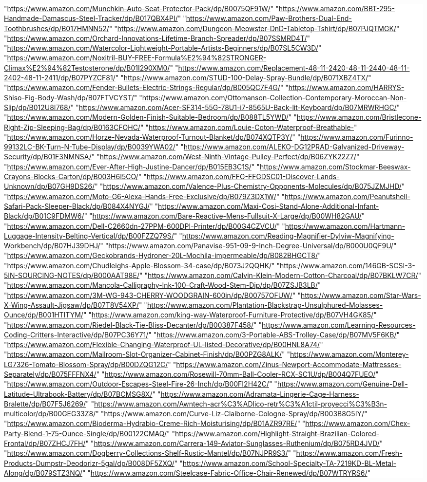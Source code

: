 "https://www.amazon.com/Munchkin-Auto-Seat-Protector-Pack/dp/B0075QF91W/"
"https://www.amazon.com/BBT-295-Handmade-Damascus-Steel-Tracker/dp/B017QBX4PI/"
"https://www.amazon.com/Paw-Brothers-Dual-End-Toothbrushes/dp/B017HMNN52/"
"https://www.amazon.com/Dungeon-Meowster-DnD-Tabletop-Tshirt/dp/B07PJQTMGK/"
"https://www.amazon.com/Orchard-Innovations-Lifetime-Branch-Spreader/dp/B07SSMRD4T/"
"https://www.amazon.com/Watercolor-Lightweight-Portable-Artists-Beginners/dp/B07SL5CW3D/"
"https://www.amazon.com/Noxitril-BUY-FREE-Formula%E2%94%82STRONGER-Climax%E2%94%82Testosterone/dp/B01I290XM0/"
"https://www.amazon.com/Replacement-48-11-2420-48-11-2440-48-11-2402-48-11-2411/dp/B07PYZCF81/"
"https://www.amazon.com/STUD-100-Delay-Spray-Bundle/dp/B071XBZ4TX/"
"https://www.amazon.com/Fender-Bullets-Electric-Strings-Regular/dp/B005QC7F4G/"
"https://www.amazon.com/HARRYS-Shiso-Fig-Body-Wash/dp/B07FTVCYST/"
"https://www.amazon.com/Ottomanson-Collection-Contemporary-Moroccan-Non-Slip/dp/B012U8I768/"
"https://www.amazon.com/Acer-SF314-55G-78U1-i7-8565U-Back-lit-Keyboard/dp/B07MRWRHGC/"
"https://www.amazon.com/Modern-Golden-Finish-Suitable-Bedroom/dp/B088TL5YWD/"
"https://www.amazon.com/Bristlecone-Right-Zip-Sleeping-Bag/dp/B0163CFOHC/"
"https://www.amazon.com/Louie-Coton-Waterproof-Breathable-"
"https://www.amazon.com/Horze-Nevada-Waterproof-Turnout-Blanket/dp/B074XQTP3Y/"
"https://www.amazon.com/Furinno-99132LC-BK-Turn-N-Tube-Display/dp/B0039YWA02/"
"https://www.amazon.com/ALEKO-DG12PRAD-Galvanized-Driveway-Security/dp/B01F3NMNSA/"
"https://www.amazon.com/West-Ninth-Vintage-Pulley-Perfect/dp/B06ZYK22Z7/"
"https://www.amazon.com/Ever-After-High-Justine-Dancer/dp/B015EB3C1S/"
"https://www.amazon.com/Stockmar-Beeswax-Crayons-Blocks-Carton/dp/B003H6I5CO/"
"https://www.amazon.com/FFG-FFGDSC01-Discover-Lands-Unknown/dp/B07GH9DS26/"
"https://www.amazon.com/Valence-Plus-Chemistry-Opponents-Molecules/dp/B075JZMJHD/"
"https://www.amazon.com/Moto-G6-Alexa-Hands-Free-Exclusive/dp/B079Z3DX1W/"
"https://www.amazon.com/Peanutshell-Safari-Pack-Sleeper-Black/dp/B084X4NYGJ/"
"https://www.amazon.com/Maxi-Cosi-Stand-Alone-Additional-Infant-Black/dp/B01C9FDMW6/"
"https://www.amazon.com/Bare-Reactive-Mens-Fullsuit-X-Large/dp/B00WH82GAU/"
"https://www.amazon.com/Dell-C2660dn-27PPM-600DPI-Printer/dp/B00G4CZVCU/"
"https://www.amazon.com/Hartmann-Luggage-Intensity-Belting-Vertical/dp/B00FZZQ79S/"
"https://www.amazon.com/Reading-Magnifier-Dylviw-Magnifying-Workbench/dp/B07HJ39DHJ/"
"https://www.amazon.com/Panavise-951-09-9-Inch-Degree-Universal/dp/B000U0QF9U/"
"https://www.amazon.com/Geckobrands-Hydroner-20L-Mochila-impermeable/dp/B082BHGCT8/"
"https://www.amazon.com/Chudleighs-Apple-Blossom-34-case/dp/B073J2QQHK/"
"https://www.amazon.com/146GB-SCSI-3-5IN-SOURCING-NOTES/dp/B000AAT98E/"
"https://www.amazon.com/Calvin-Klein-Modern-Cotton-Charcoal/dp/B07BKLW7CR/"
"https://www.amazon.com/Mancola-Calligraphy-Ink-100-Craft-Wood-Stem-Dip/dp/B07ZSJB3LB/"
"https://www.amazon.com/3M-WG-943-CHERRY-WOODGRAIN-600in/dp/B00757OFUW/"
"https://www.amazon.com/Star-Wars-X-Wing-Assault-Jigsaw/dp/B07T8V54XP/"
"https://www.amazon.com/Plantation-Blackstrap-Unsulphured-Molasses-Ounce/dp/B001HTITYM/"
"https://www.amazon.com/king-way-Waterproof-Furniture-Protective/dp/B07VH4GK85/"
"https://www.amazon.com/Riedel-Black-Tie-Bliss-Decanter/dp/B00387F458/"
"https://www.amazon.com/Learning-Resources-Coding-Critters-Interactive/dp/B07PC36Y71/"
"https://www.amazon.com/3-Portable-ABS-Trolley-Case/dp/B07MV5F6KB/"
"https://www.amazon.com/Flexible-Changing-Waterproof-UL-listed-Decorative/dp/B00HNL8A74/"
"https://www.amazon.com/Mailroom-Slot-Organizer-Cabinet-Finish/dp/B00PZG8ALK/"
"https://www.amazon.com/Monterey-LG7326-Tomato-Blossom-Spray/dp/B00DZQG12C/"
"https://www.amazon.com/Zinus-Newport-Accommodate-Mattresses-Separately/dp/B075FFFNX4/"
"https://www.amazon.com/Rosewill-70mm-Ball-Cooler-RCX-SC1U/dp/B004Q7FUEO/"
"https://www.amazon.com/Outdoor-Escapes-Steel-Fire-26-Inch/dp/B00FI2H42C/"
"https://www.amazon.com/Genuine-Dell-Latitude-Ultrabook-Battery/dp/B07BCMSG8X/"
"https://www.amazon.com/Adramata-Lingerie-Cage-Harness-Bralette/dp/B07F5J6269/"
"https://www.amazon.com/Awntech-acr%C3%ADlico-retr%C3%A1ctil-proyecci%C3%B3n-multicolor/dp/B00GEG33Z8/"
"https://www.amazon.com/Curve-Liz-Claiborne-Cologne-Spray/dp/B003B8G5IY/"
"https://www.amazon.com/Bioderma-Hydrabio-Creme-Rich-Moisturising/dp/B01AZR97RE/"
"https://www.amazon.com/Chex-Party-Blend-1-75-Ounce-Single/dp/B00122CMAQ/"
"https://www.amazon.com/Highlight-Straight-Brazilian-Colored-Frontal/dp/B07ZHCJ7FH/"
"https://www.amazon.com/Carrera-149-Aviator-Sunglasses-Ruthenium/dp/B075RD4JVD/"
"https://www.amazon.com/Dogberry-Collections-Shelf-Rustic-Mantel/dp/B07NJPR9S3/"
"https://www.amazon.com/Fresh-Products-Dumpstr-Deodorizr-5gal/dp/B008DF5ZXQ/"
"https://www.amazon.com/School-Specialty-TA-7219KD-BL-Metal-Along/dp/B079STZ3NQ/"
"https://www.amazon.com/Steelcase-Fabric-Office-Chair-Renewed/dp/B07WTRYRS6/"